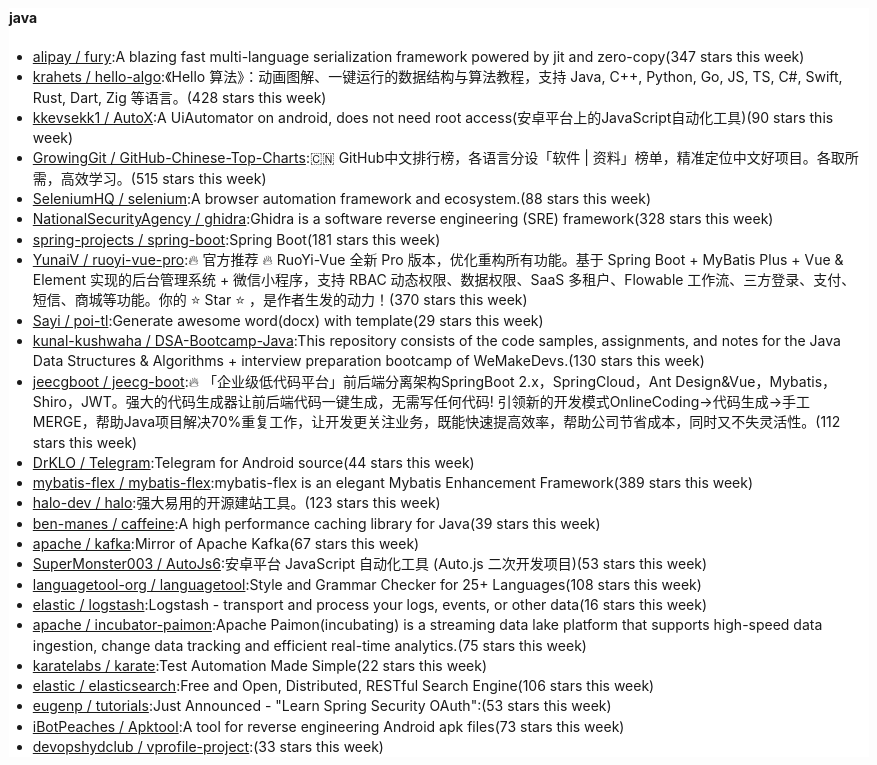 #### java
* [alipay / fury](https://github.com/alipay/fury):A blazing fast multi-language serialization framework powered by jit and zero-copy(347 stars this week)
* [krahets / hello-algo](https://github.com/krahets/hello-algo):《Hello 算法》：动画图解、一键运行的数据结构与算法教程，支持 Java, C++, Python, Go, JS, TS, C#, Swift, Rust, Dart, Zig 等语言。(428 stars this week)
* [kkevsekk1 / AutoX](https://github.com/kkevsekk1/AutoX):A UiAutomator on android, does not need root access(安卓平台上的JavaScript自动化工具)(90 stars this week)
* [GrowingGit / GitHub-Chinese-Top-Charts](https://github.com/GrowingGit/GitHub-Chinese-Top-Charts):🇨🇳
GitHub中文排行榜，各语言分设「软件 | 资料」榜单，精准定位中文好项目。各取所需，高效学习。(515 stars this week)
* [SeleniumHQ / selenium](https://github.com/SeleniumHQ/selenium):A browser automation framework and ecosystem.(88 stars this week)
* [NationalSecurityAgency / ghidra](https://github.com/NationalSecurityAgency/ghidra):Ghidra is a software reverse engineering (SRE) framework(328 stars this week)
* [spring-projects / spring-boot](https://github.com/spring-projects/spring-boot):Spring Boot(181 stars this week)
* [YunaiV / ruoyi-vue-pro](https://github.com/YunaiV/ruoyi-vue-pro):🔥
官方推荐
🔥
RuoYi-Vue 全新 Pro 版本，优化重构所有功能。基于 Spring Boot + MyBatis Plus + Vue & Element 实现的后台管理系统 + 微信小程序，支持 RBAC 动态权限、数据权限、SaaS 多租户、Flowable 工作流、三方登录、支付、短信、商城等功能。你的
⭐️
Star
⭐️
，是作者生发的动力！(370 stars this week)
* [Sayi / poi-tl](https://github.com/Sayi/poi-tl):Generate awesome word(docx) with template(29 stars this week)
* [kunal-kushwaha / DSA-Bootcamp-Java](https://github.com/kunal-kushwaha/DSA-Bootcamp-Java):This repository consists of the code samples, assignments, and notes for the Java Data Structures & Algorithms + interview preparation bootcamp of WeMakeDevs.(130 stars this week)
* [jeecgboot / jeecg-boot](https://github.com/jeecgboot/jeecg-boot):🔥
「企业级低代码平台」前后端分离架构SpringBoot 2.x，SpringCloud，Ant Design&Vue，Mybatis，Shiro，JWT。强大的代码生成器让前后端代码一键生成，无需写任何代码! 引领新的开发模式OnlineCoding->代码生成->手工MERGE，帮助Java项目解决70%重复工作，让开发更关注业务，既能快速提高效率，帮助公司节省成本，同时又不失灵活性。(112 stars this week)
* [DrKLO / Telegram](https://github.com/DrKLO/Telegram):Telegram for Android source(44 stars this week)
* [mybatis-flex / mybatis-flex](https://github.com/mybatis-flex/mybatis-flex):mybatis-flex is an elegant Mybatis Enhancement Framework(389 stars this week)
* [halo-dev / halo](https://github.com/halo-dev/halo):强大易用的开源建站工具。(123 stars this week)
* [ben-manes / caffeine](https://github.com/ben-manes/caffeine):A high performance caching library for Java(39 stars this week)
* [apache / kafka](https://github.com/apache/kafka):Mirror of Apache Kafka(67 stars this week)
* [SuperMonster003 / AutoJs6](https://github.com/SuperMonster003/AutoJs6):安卓平台 JavaScript 自动化工具 (Auto.js 二次开发项目)(53 stars this week)
* [languagetool-org / languagetool](https://github.com/languagetool-org/languagetool):Style and Grammar Checker for 25+ Languages(108 stars this week)
* [elastic / logstash](https://github.com/elastic/logstash):Logstash - transport and process your logs, events, or other data(16 stars this week)
* [apache / incubator-paimon](https://github.com/apache/incubator-paimon):Apache Paimon(incubating) is a streaming data lake platform that supports high-speed data ingestion, change data tracking and efficient real-time analytics.(75 stars this week)
* [karatelabs / karate](https://github.com/karatelabs/karate):Test Automation Made Simple(22 stars this week)
* [elastic / elasticsearch](https://github.com/elastic/elasticsearch):Free and Open, Distributed, RESTful Search Engine(106 stars this week)
* [eugenp / tutorials](https://github.com/eugenp/tutorials):Just Announced - "Learn Spring Security OAuth":(53 stars this week)
* [iBotPeaches / Apktool](https://github.com/iBotPeaches/Apktool):A tool for reverse engineering Android apk files(73 stars this week)
* [devopshydclub / vprofile-project](https://github.com/devopshydclub/vprofile-project):(33 stars this week)

